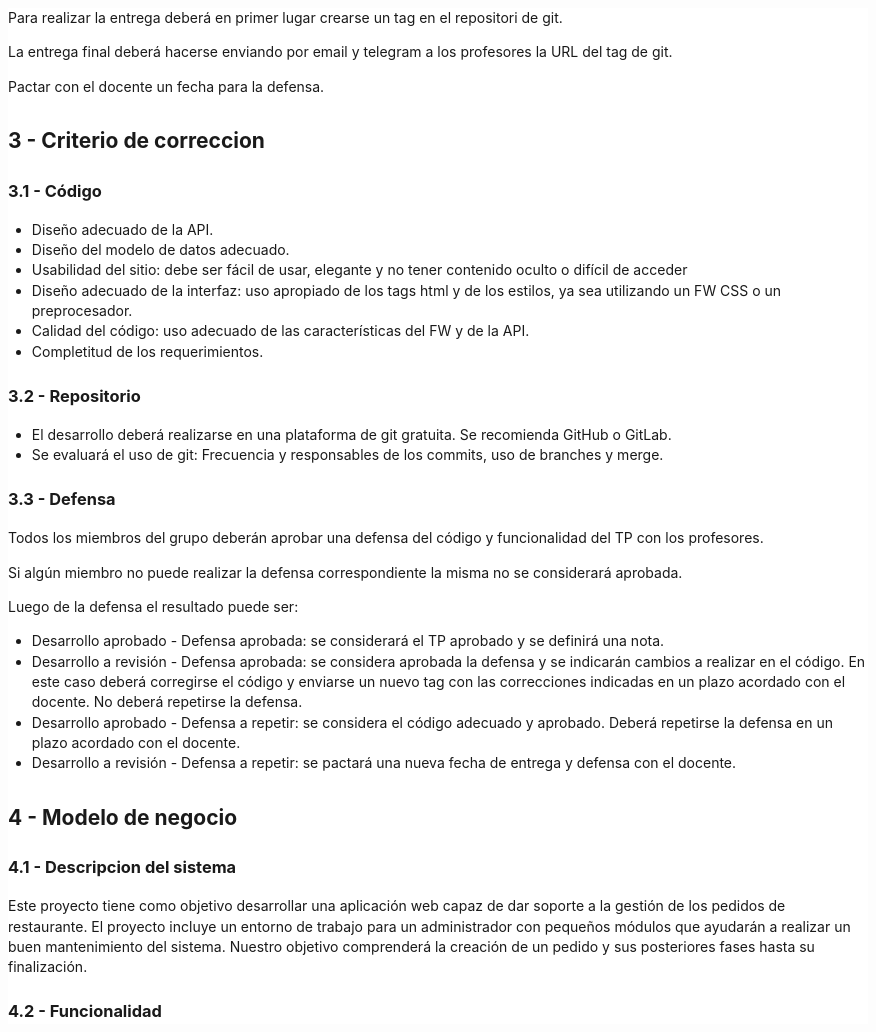 Para realizar la entrega deberá en primer lugar crearse un tag en el repositori de git.

La entrega final deberá hacerse enviando por email y telegram a los profesores la URL del tag de git.

Pactar con el docente un fecha para la defensa.

## 3 - Criterio de correccion

### 3.1 - Código

- Diseño adecuado de la API.
- Diseño del modelo de datos adecuado.
- Usabilidad del sitio: debe ser fácil de usar, elegante y no tener contenido oculto o difícil de acceder
- Diseño adecuado de la interfaz: uso apropiado de los tags html y de los estilos, ya sea utilizando un FW CSS o un preprocesador.
- Calidad del código: uso adecuado de las características del FW y de la API.
- Completitud de los requerimientos.

### 3.2 - Repositorio

- El desarrollo deberá realizarse en una plataforma de git gratuita. Se recomienda GitHub o GitLab.
- Se evaluará el uso de git: Frecuencia y responsables de los commits, uso de branches y merge.

### 3.3 - Defensa

Todos los miembros del grupo deberán aprobar una defensa del código y funcionalidad del TP con los profesores.

Si algún miembro no puede realizar la defensa correspondiente la misma no se considerará aprobada.

Luego de la defensa el resultado puede ser:

- Desarrollo aprobado - Defensa aprobada: se considerará el TP aprobado y se definirá una nota.
- Desarrollo a revisión - Defensa aprobada: se considera aprobada la defensa y se indicarán cambios a realizar en el código. En este caso deberá corregirse el código y enviarse un nuevo tag con las correcciones indicadas en un plazo acordado con el docente. No deberá repetirse la defensa.
- Desarrollo aprobado - Defensa a repetir: se considera el código adecuado y aprobado. Deberá repetirse la defensa en un plazo acordado con el docente.
- Desarrollo a revisión - Defensa a repetir: se pactará una nueva fecha de entrega y defensa con el docente.

[checklist]: ./checklist/README.md

## 4 - Modelo de negocio

### 4.1 - Descripcion del sistema

Este proyecto tiene como objetivo desarrollar una aplicación web capaz de dar soporte a la gestión de los pedidos de restaurante. El proyecto incluye un entorno de trabajo para un administrador con pequeños módulos que ayudarán a realizar un buen mantenimiento del sistema. Nuestro objetivo comprenderá la creación de un pedido y sus posteriores fases hasta su finalización.

### 4.2 - Funcionalidad
